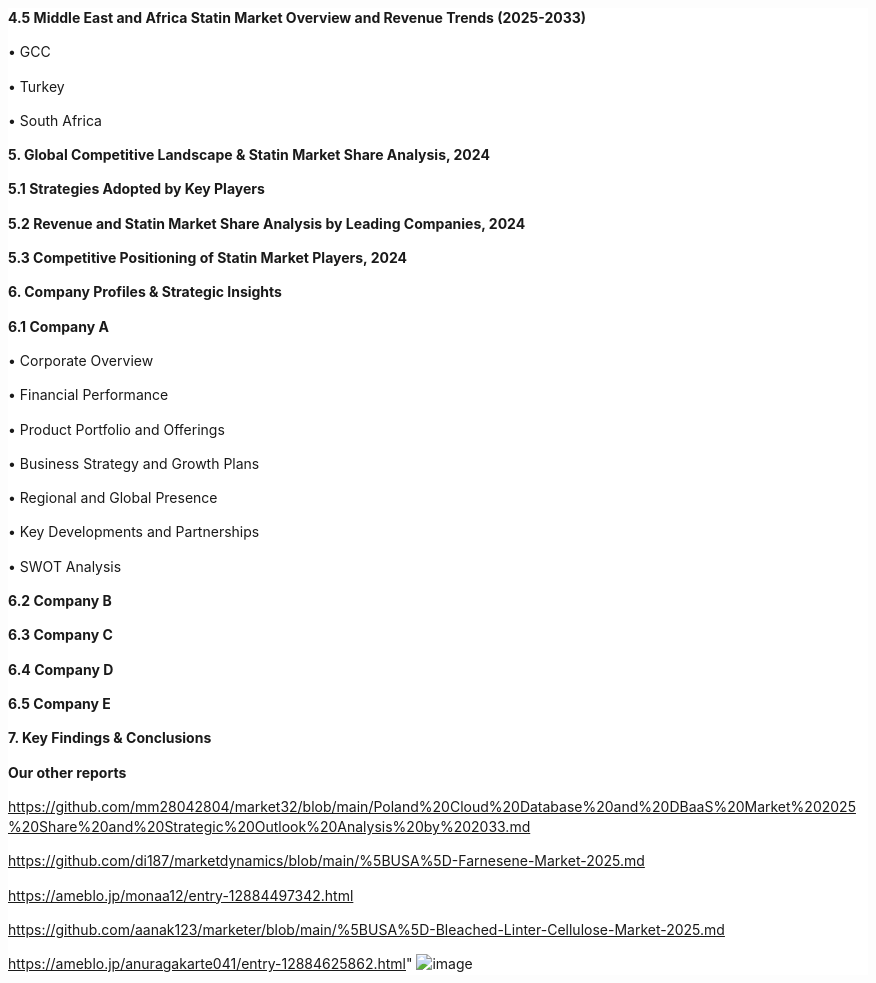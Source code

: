<strong>4.5 Middle East and Africa Statin Market Overview and Revenue Trends (2025-2033)</strong>

• GCC

• Turkey

• South Africa

<strong>5. Global Competitive Landscape & Statin Market Share Analysis, 2024</strong>

<strong>5.1 Strategies Adopted by Key Players</strong>

<strong>5.2 Revenue and Statin Market Share Analysis by Leading Companies, 2024</strong>

<strong>5.3 Competitive Positioning of Statin Market Players, 2024</strong>

<strong>6. Company Profiles & Strategic Insights</strong>

<strong>6.1 Company A</strong>

• Corporate Overview

• Financial Performance

• Product Portfolio and Offerings

• Business Strategy and Growth Plans

• Regional and Global Presence

• Key Developments and Partnerships

• SWOT Analysis

<strong>6.2 Company B</strong>

<strong>6.3 Company C</strong>

<strong>6.4 Company D</strong>

<strong>6.5 Company E</strong>

<strong>7. Key Findings & Conclusions</strong>

<strong>Our other reports</strong>

<a href=https://github.com/mm28042804/market32/blob/main/Poland%20Cloud%20Database%20and%20DBaaS%20Market%202025%20Share%20and%20Strategic%20Outlook%20Analysis%20by%202033.md>https://github.com/mm28042804/market32/blob/main/Poland%20Cloud%20Database%20and%20DBaaS%20Market%202025%20Share%20and%20Strategic%20Outlook%20Analysis%20by%202033.md</a>

<a href=https://github.com/di187/marketdynamics/blob/main/%5BUSA%5D-Farnesene-Market-2025.md>https://github.com/di187/marketdynamics/blob/main/%5BUSA%5D-Farnesene-Market-2025.md</a>

<a href=https://ameblo.jp/monaa12/entry-12884497342.html>https://ameblo.jp/monaa12/entry-12884497342.html</a>

<a href=https://github.com/aanak123/marketer/blob/main/%5BUSA%5D-Bleached-Linter-Cellulose-Market-2025.md>https://github.com/aanak123/marketer/blob/main/%5BUSA%5D-Bleached-Linter-Cellulose-Market-2025.md</a>

<a href=https://ameblo.jp/anuragakarte041/entry-12884625862.html>https://ameblo.jp/anuragakarte041/entry-12884625862.html</a>"
![image](https://github.com/user-attachments/assets/cfcdb34d-0224-45b4-bf27-834f05bb2b38)
